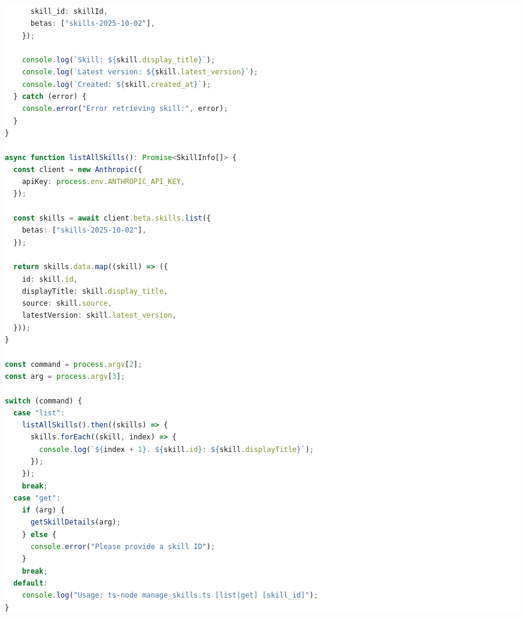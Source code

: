 ```typescript
      skill_id: skillId,
      betas: ["skills-2025-10-02"],
    });

    console.log(`Skill: ${skill.display_title}`);
    console.log(`Latest version: ${skill.latest_version}`);
    console.log(`Created: ${skill.created_at}`);
  } catch (error) {
    console.error("Error retrieving skill:", error);
  }
}

async function listAllSkills(): Promise<SkillInfo[]> {
  const client = new Anthropic({
    apiKey: process.env.ANTHROPIC_API_KEY,
  });

  const skills = await client.beta.skills.list({
    betas: ["skills-2025-10-02"],
  });

  return skills.data.map((skill) => ({
    id: skill.id,
    displayTitle: skill.display_title,
    source: skill.source,
    latestVersion: skill.latest_version,
  }));
}

const command = process.argv[2];
const arg = process.argv[3];

switch (command) {
  case "list":
    listAllSkills().then((skills) => {
      skills.forEach((skill, index) => {
        console.log(`${index + 1}. ${skill.id}: ${skill.displayTitle}`);
      });
    });
    break;
  case "get":
    if (arg) {
      getSkillDetails(arg);
    } else {
      console.error("Please provide a skill ID");
    }
    break;
  default:
    console.log("Usage: ts-node manage_skills.ts [list|get] [skill_id]");
}
```
